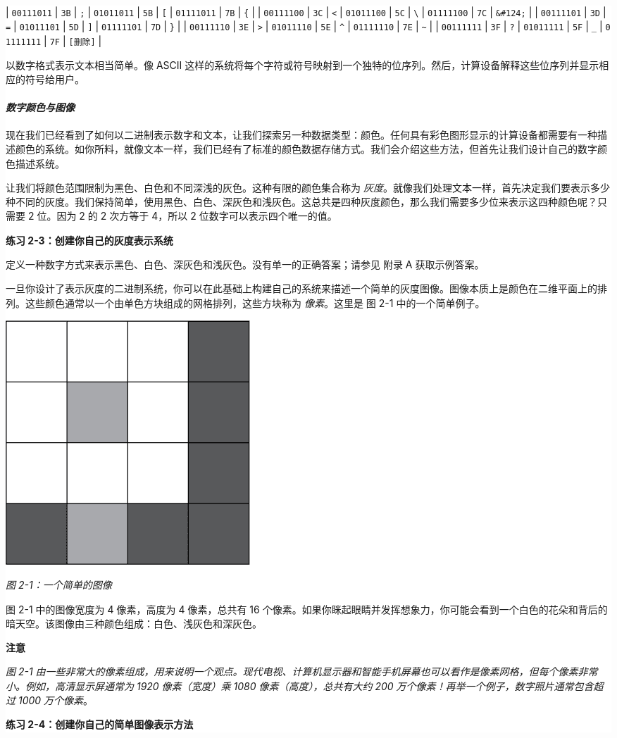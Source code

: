 | `00111011` | `3B` | `;` | `01011011` | `5B` | `[` | `01111011` | `7B` | `{` |
| `00111100` | `3C` | `<` | `01011100` | `5C` | `\` | `01111100` | `7C` | `&#124;` |
| `00111101` | `3D` | `=` | `01011101` | `5D` | `]` | `01111101` | `7D` | `}` |
| `00111110` | `3E` | `>` | `01011110` | `5E` | `^` | `01111110` | `7E` | `~` |
| `00111111` | `3F` | `?` | `01011111` | `5F` | `_` | `01111111` | `7F` | `[删除]` |

以数字格式表示文本相当简单。像 ASCII 这样的系统将每个字符或符号映射到一个独特的位序列。然后，计算设备解释这些位序列并显示相应的符号给用户。

#### *数字颜色与图像*

现在我们已经看到了如何以二进制表示数字和文本，让我们探索另一种数据类型：颜色。任何具有彩色图形显示的计算设备都需要有一种描述颜色的系统。如你所料，就像文本一样，我们已经有了标准的颜色数据存储方式。我们会介绍这些方法，但首先让我们设计自己的数字颜色描述系统。

让我们将颜色范围限制为黑色、白色和不同深浅的灰色。这种有限的颜色集合称为 *灰度*。就像我们处理文本一样，首先决定我们要表示多少种不同的灰度。我们保持简单，使用黑色、白色、深灰色和浅灰色。这总共是四种灰度颜色，那么我们需要多少位来表示这四种颜色呢？只需要 2 位。因为 2 的 2 次方等于 4，所以 2 位数字可以表示四个唯一的值。

**练习 2-3：创建你自己的灰度表示系统**

定义一种数字方式来表示黑色、白色、深灰色和浅灰色。没有单一的正确答案；请参见 附录 A 获取示例答案。

一旦你设计了表示灰度的二进制系统，你可以在此基础上构建自己的系统来描述一个简单的灰度图像。图像本质上是颜色在二维平面上的排列。这些颜色通常以一个由单色方块组成的网格排列，这些方块称为 *像素*。这里是 图 2-1 中的一个简单例子。

![image](img/fig2-1.jpg)

*图 2-1：一个简单的图像*

图 2-1 中的图像宽度为 4 像素，高度为 4 像素，总共有 16 个像素。如果你眯起眼睛并发挥想象力，你可能会看到一个白色的花朵和背后的暗天空。该图像由三种颜色组成：白色、浅灰色和深灰色。

**注意**

*图 2-1 由一些非常大的像素组成，用来说明一个观点。现代电视、计算机显示器和智能手机屏幕也可以看作是像素网格，但每个像素非常小。例如，高清显示屏通常为 1920 像素（宽度）乘 1080 像素（高度），总共有大约 200 万个像素！再举一个例子，数字照片通常包含超过 1000 万个像素*。

**练习 2-4：创建你自己的简单图像表示方法**
